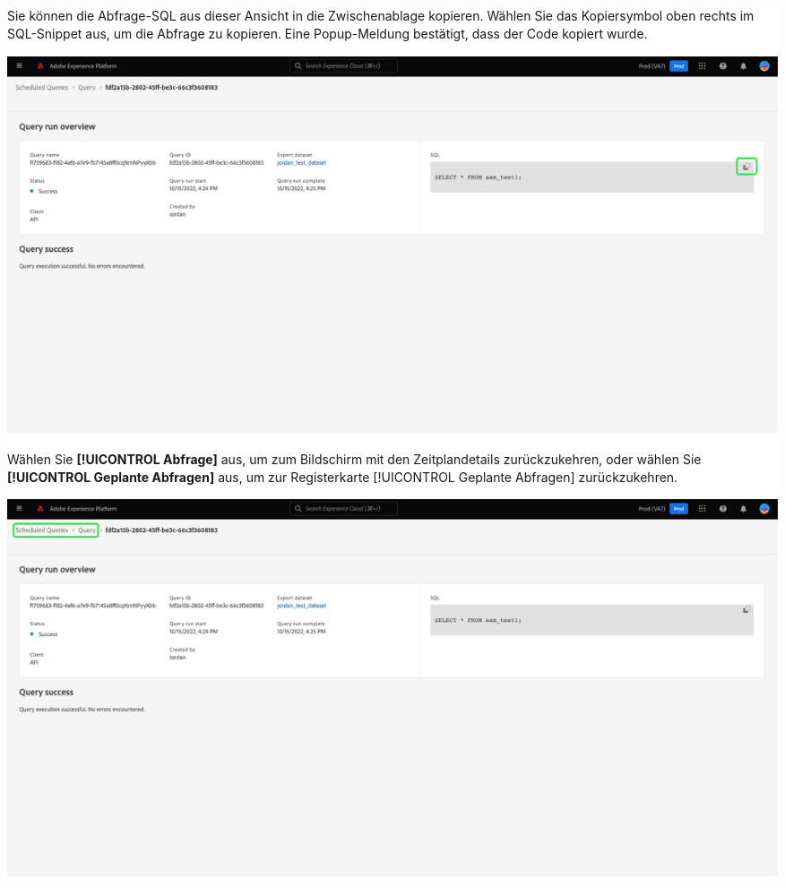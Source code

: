 Sie können die Abfrage-SQL aus dieser Ansicht in die Zwischenablage kopieren. Wählen Sie das Kopiersymbol oben rechts im SQL-Snippet aus, um die Abfrage zu kopieren. Eine Popup-Meldung bestätigt, dass der Code kopiert wurde.

![Der Bildschirm mit den Ausführungsdetails mit hervorgehobenem Symbol „SQL-Kopie“.](./images/monitor-queries/copy-sql.png)

Wählen Sie **[!UICONTROL Abfrage]** aus, um zum Bildschirm mit den Zeitplandetails zurückzukehren, oder wählen Sie **[!UICONTROL Geplante Abfragen]** aus, um zur Registerkarte [!UICONTROL Geplante Abfragen] zurückzukehren.

![Der Bildschirm mit den Ausführungsdetails mit hervorgehobener Abfrage.](./images/monitor-queries/return-navigation.png)

